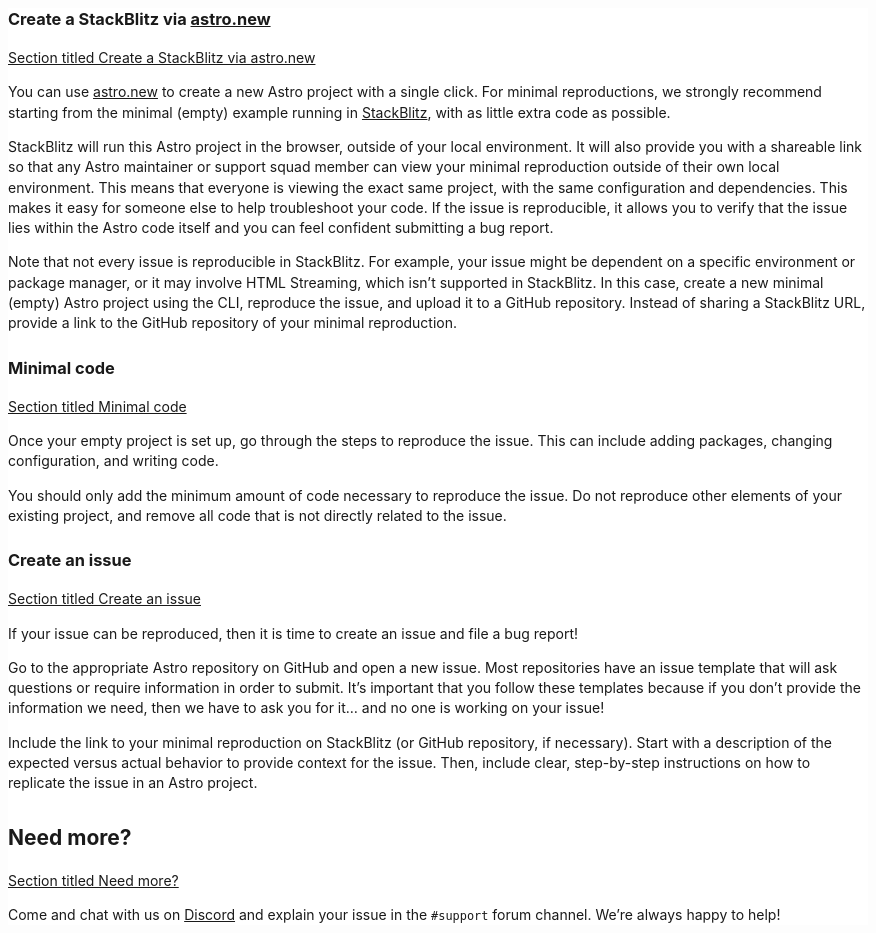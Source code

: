 ### Create a StackBlitz via [astro.new](https://astro.new/repro)

[Section titled Create a StackBlitz via astro.new](#create-a-stackblitz-via-astronew)

You can use [astro.new](https://astro.new/repro) to create a new Astro project with a single click. For minimal reproductions, we strongly recommend starting from the minimal (empty) example running in [StackBlitz](https://stackblitz.com), with as little extra code as possible.

StackBlitz will run this Astro project in the browser, outside of your local environment. It will also provide you with a shareable link so that any Astro maintainer or support squad member can view your minimal reproduction outside of their own local environment. This means that everyone is viewing the exact same project, with the same configuration and dependencies. This makes it easy for someone else to help troubleshoot your code. If the issue is reproducible, it allows you to verify that the issue lies within the Astro code itself and you can feel confident submitting a bug report.

Note that not every issue is reproducible in StackBlitz. For example, your issue might be dependent on a specific environment or package manager, or it may involve HTML Streaming, which isn’t supported in StackBlitz. In this case, create a new minimal (empty) Astro project using the CLI, reproduce the issue, and upload it to a GitHub repository. Instead of sharing a StackBlitz URL, provide a link to the GitHub repository of your minimal reproduction.

### Minimal code

[Section titled Minimal code](#minimal-code)

Once your empty project is set up, go through the steps to reproduce the issue. This can include adding packages, changing configuration, and writing code.

You should only add the minimum amount of code necessary to reproduce the issue. Do not reproduce other elements of your existing project, and remove all code that is not directly related to the issue.

### Create an issue

[Section titled Create an issue](#create-an-issue)

If your issue can be reproduced, then it is time to create an issue and file a bug report!

Go to the appropriate Astro repository on GitHub and open a new issue. Most repositories have an issue template that will ask questions or require information in order to submit. It’s important that you follow these templates because if you don’t provide the information we need, then we have to ask you for it… and no one is working on your issue!

Include the link to your minimal reproduction on StackBlitz (or GitHub repository, if necessary). Start with a description of the expected versus actual behavior to provide context for the issue. Then, include clear, step-by-step instructions on how to replicate the issue in an Astro project.

Need more?
----------

[Section titled Need more?](#need-more)

Come and chat with us on [Discord](https://astro.build/chat) and explain your issue in the `#support` forum channel. We’re always happy to help!
